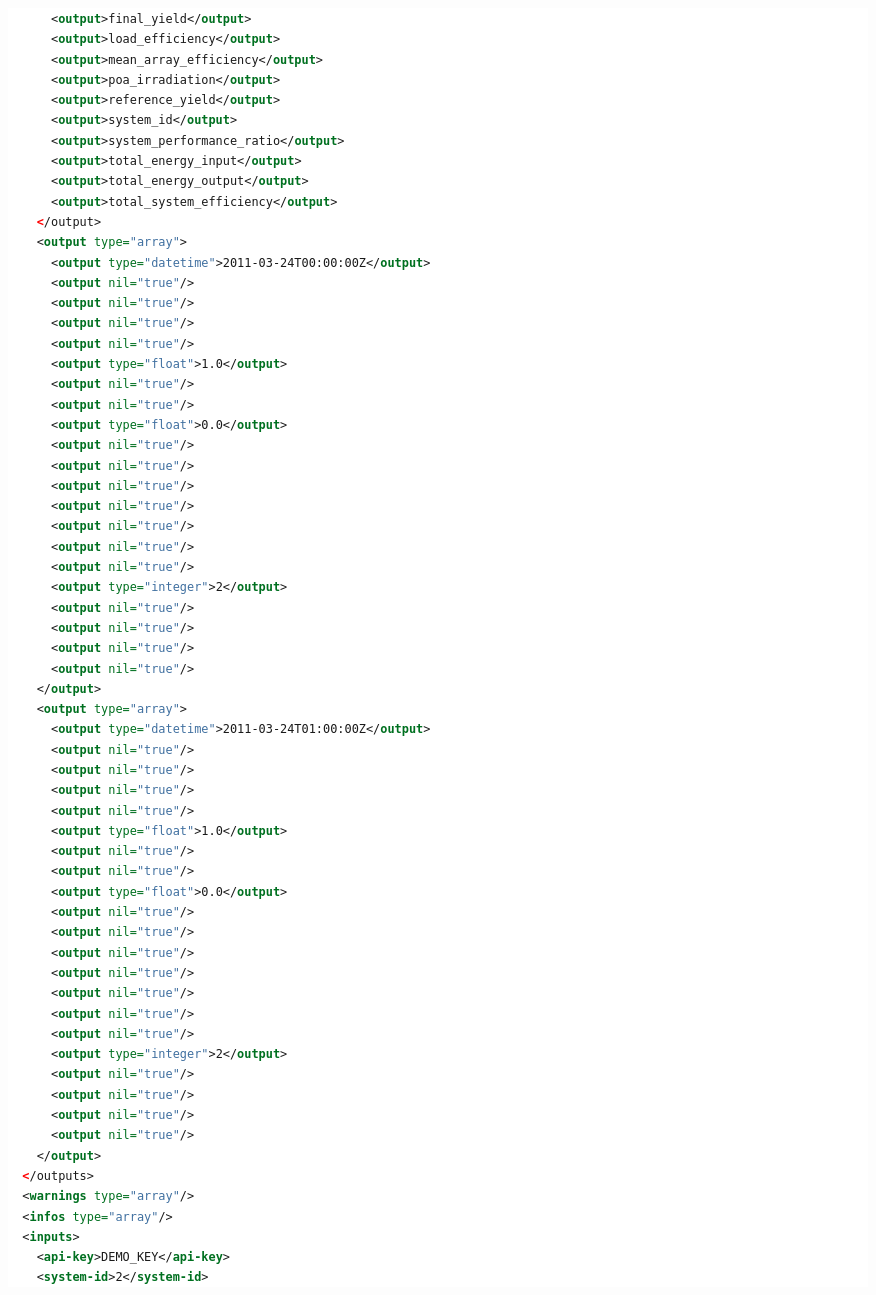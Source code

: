 ```xml
      <output>final_yield</output>
      <output>load_efficiency</output>
      <output>mean_array_efficiency</output>
      <output>poa_irradiation</output>
      <output>reference_yield</output>
      <output>system_id</output>
      <output>system_performance_ratio</output>
      <output>total_energy_input</output>
      <output>total_energy_output</output>
      <output>total_system_efficiency</output>
    </output>
    <output type="array">
      <output type="datetime">2011-03-24T00:00:00Z</output>
      <output nil="true"/>
      <output nil="true"/>
      <output nil="true"/>
      <output nil="true"/>
      <output type="float">1.0</output>
      <output nil="true"/>
      <output nil="true"/>
      <output type="float">0.0</output>
      <output nil="true"/>
      <output nil="true"/>
      <output nil="true"/>
      <output nil="true"/>
      <output nil="true"/>
      <output nil="true"/>
      <output nil="true"/>
      <output type="integer">2</output>
      <output nil="true"/>
      <output nil="true"/>
      <output nil="true"/>
      <output nil="true"/>
    </output>
    <output type="array">
      <output type="datetime">2011-03-24T01:00:00Z</output>
      <output nil="true"/>
      <output nil="true"/>
      <output nil="true"/>
      <output nil="true"/>
      <output type="float">1.0</output>
      <output nil="true"/>
      <output nil="true"/>
      <output type="float">0.0</output>
      <output nil="true"/>
      <output nil="true"/>
      <output nil="true"/>
      <output nil="true"/>
      <output nil="true"/>
      <output nil="true"/>
      <output nil="true"/>
      <output type="integer">2</output>
      <output nil="true"/>
      <output nil="true"/>
      <output nil="true"/>
      <output nil="true"/>
    </output>
  </outputs>
  <warnings type="array"/>
  <infos type="array"/>
  <inputs>
    <api-key>DEMO_KEY</api-key>
    <system-id>2</system-id>
```